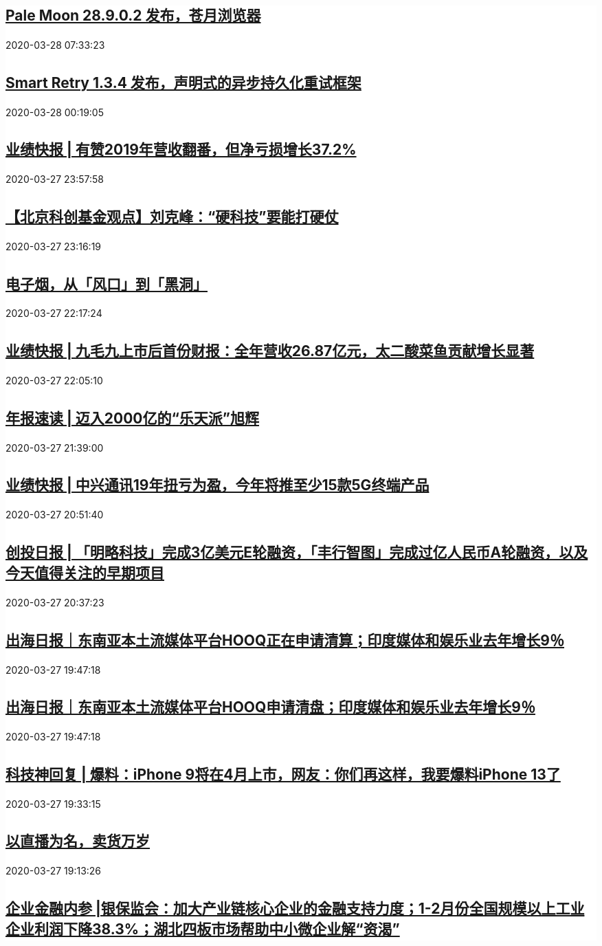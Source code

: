 ## <a href="https://www.oschina.net/news/114416/pale-moon-28-9-0-2-released" target="_blank">Pale Moon 28.9.0.2 发布，苍月浏览器</a>
2020-03-28 07:33:23 
## <a href="https://www.oschina.net/news/114415/smart-retry-1-3-4-released" target="_blank">Smart Retry 1.3.4 发布，声明式的异步持久化重试框架</a>
2020-03-28 00:19:05 
## <a href="http://www.36kr.com/p/5306237.html?ktm_source=feed" target="_blank">业绩快报 | 有赞2019年营收翻番，但净亏损增长37.2%</a>
2020-03-27 23:57:58 
## <a href="http://36kr.com/p/5306231.html?ktm_source=feed" target="_blank">【北京科创基金观点】刘克峰：“硬科技”要能打硬仗</a>
2020-03-27 23:16:19 
## <a href="http://www.geekpark.net/news/257562" target="_blank">电子烟，从「风口」到「黑洞」</a>
2020-03-27 22:17:24 
## <a href="http://36kr.com/p/5306020.html?ktm_source=feed" target="_blank">业绩快报 | 九毛九上市后首份财报：全年营收26.87亿元，太二酸菜鱼贡献增长显著</a>
2020-03-27 22:05:10 
## <a href="http://36kr.com/p/5306178.html?ktm_source=feed" target="_blank">年报速读 | 迈入2000亿的“乐天派”旭辉</a>
2020-03-27 21:39:00 
## <a href="http://36kr.com/p/5306158.html?ktm_source=feed" target="_blank">业绩快报 | 中兴通讯19年扭亏为盈，今年将推至少15款5G终端产品</a>
2020-03-27 20:51:40 
## <a href="http://www.36kr.com/p/5305905.html?ktm_source=feed" target="_blank">创投日报 | 「明略科技」完成3亿美元E轮融资，「丰行智图」完成过亿人民币A轮融资，以及今天值得关注的早期项目</a>
2020-03-27 20:37:23 
## <a href="http://36kr.com/p/5306139.html?ktm_source=feed" target="_blank">出海日报｜东南亚本土流媒体平台HOOQ正在申请清算；印度媒体和娱乐业去年增长9％</a>
2020-03-27 19:47:18 
## <a href="http://36kr.com/p/5306139.html?ktm_source=feed" target="_blank">出海日报｜东南亚本土流媒体平台HOOQ申请清盘；印度媒体和娱乐业去年增长9％</a>
2020-03-27 19:47:18 
## <a href="http://36kr.com/p/5306142.html?ktm_source=feed" target="_blank">科技神回复 | 爆料：iPhone 9将在4月上市，网友：你们再这样，我要爆料iPhone 13了</a>
2020-03-27 19:33:15 
## <a href="http://36kr.com/p/5306135.html?ktm_source=feed" target="_blank">以直播为名，卖货万岁</a>
2020-03-27 19:13:26 
## <a href="http://36kr.com/p/5306104.html?ktm_source=feed" target="_blank">企业金融内参 |银保监会：加大产业链核心企业的金融支持力度；1-2月份全国规模以上工业企业利润下降38.3%；湖北四板市场帮助中小微企业解“资渴”</a>